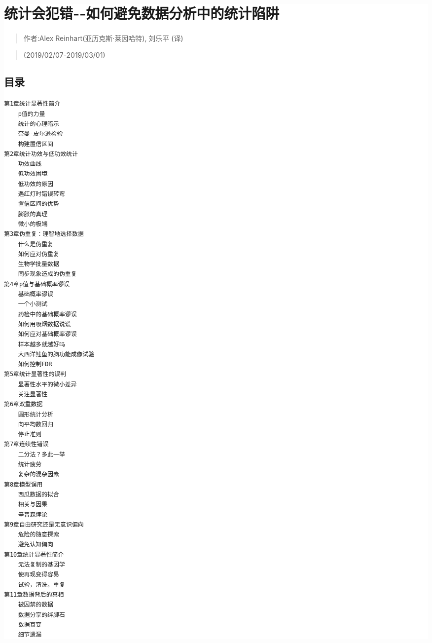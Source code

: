 # 统计会犯错--如何避免数据分析中的统计陷阱

> 作者:Alex Reinhart(亚历克斯·莱因哈特), 刘乐平 (译)

> (2019/02/07-2019/03/01)

## 目录
```
第1章统计显著性简介
    p值的力量
    统计的心理暗示
    奈曼-皮尔逊检验
    构建置信区间
第2章统计功效与低功效统计
    功效曲线
    低功效困境
    低功效的原因
    遇红灯时错误转弯
    置信区间的优势
    膨胀的真理
    微小的极端
第3章伪重复：理智地选择数据
    什么是伪重复
    如何应对伪重复
    生物学批量数据
    同步现象造成的伪重复
第4章p值与基础概率谬误
    基础概率谬误
    一个小测试
    药检中的基础概率谬误
    如何用吸烟数据说谎
    如何应对基础概率谬误
    样本越多就越好吗
    大西洋鲑鱼的脑功能成像试验
    如何控制FDR
第5章统计显著性的误判
    显著性水平的微小差异
    关注显著性
第6章双重数据
    圆形统计分析
    向平均数回归
    停止准则
第7章连续性错误
    二分法？多此一举
    统计疲劳
    复杂的混杂因素
第8章模型误用
    西瓜数据的拟合
    相关与因果
    辛普森悖论
第9章自由研究还是无意识偏向
    危险的随意探索
    避免认知偏向
第10章统计显著性简介
    无法复制的基因学
    使再现变得容易
    试验，清洗，重复
第11章数据背后的真相
    被囚禁的数据
    数据分享的绊脚石
    数据衰变
    细节遗漏
```